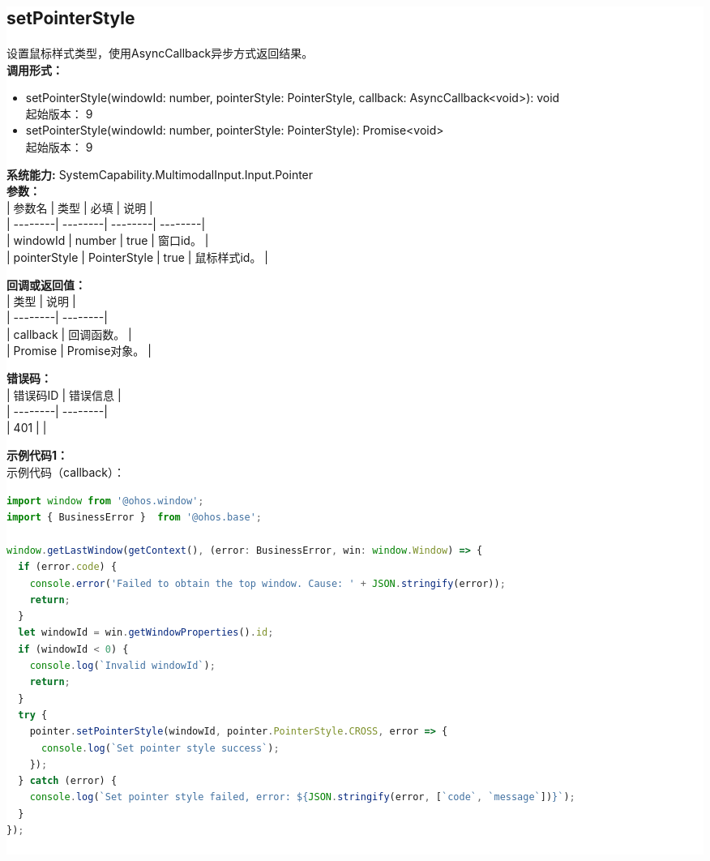 ## setPointerStyle    
设置鼠标样式类型，使用AsyncCallback异步方式返回结果。  
 **调用形式：**     
    
- setPointerStyle(windowId: number, pointerStyle: PointerStyle, callback: AsyncCallback\<void>): void    
起始版本： 9    
- setPointerStyle(windowId: number, pointerStyle: PointerStyle): Promise\<void>    
起始版本： 9  
  
 **系统能力:**  SystemCapability.MultimodalInput.Input.Pointer    
 **参数：**     
| 参数名 | 类型 | 必填 | 说明 |  
| --------| --------| --------| --------|  
| windowId | number | true | 窗口id。 |  
| pointerStyle | PointerStyle | true | 鼠标样式id。 |  
    
 **回调或返回值：**     
| 类型 | 说明 |  
| --------| --------|  
| callback | 回调函数。 |  
| Promise<void> | Promise对象。 |  
    
    
 **错误码：**     
| 错误码ID | 错误信息 |  
| --------| --------|  
| 401 |  |  
    
 **示例代码1：**   
示例代码（callback）：  
```js    
import window from '@ohos.window';  
import { BusinessError }  from '@ohos.base';  
  
window.getLastWindow(getContext(), (error: BusinessError, win: window.Window) => {  
  if (error.code) {  
    console.error('Failed to obtain the top window. Cause: ' + JSON.stringify(error));  
    return;  
  }  
  let windowId = win.getWindowProperties().id;  
  if (windowId < 0) {  
    console.log(`Invalid windowId`);  
    return;  
  }  
  try {  
    pointer.setPointerStyle(windowId, pointer.PointerStyle.CROSS, error => {  
      console.log(`Set pointer style success`);  
    });  
  } catch (error) {  
    console.log(`Set pointer style failed, error: ${JSON.stringify(error, [`code`, `message`])}`);  
  }  
});  
    
```    
  